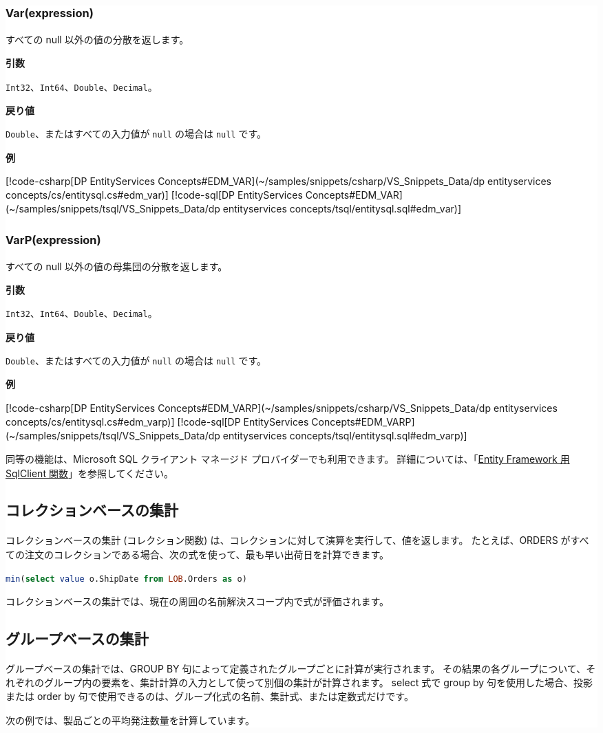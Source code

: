### <a name="varexpression"></a>Var(expression)

すべての null 以外の値の分散を返します。

**引数**

`Int32`、`Int64`、`Double`、`Decimal`。

**戻り値**

`Double`、またはすべての入力値が `null` の場合は `null` です。

**例**

[!code-csharp[DP EntityServices Concepts#EDM_VAR](~/samples/snippets/csharp/VS_Snippets_Data/dp entityservices concepts/cs/entitysql.cs#edm_var)]
[!code-sql[DP EntityServices Concepts#EDM_VAR](~/samples/snippets/tsql/VS_Snippets_Data/dp entityservices concepts/tsql/entitysql.sql#edm_var)]

### <a name="varpexpression"></a>VarP(expression)

すべての null 以外の値の母集団の分散を返します。

**引数**

`Int32`、`Int64`、`Double`、`Decimal`。

**戻り値**

`Double`、またはすべての入力値が `null` の場合は `null` です。

**例**

[!code-csharp[DP EntityServices Concepts#EDM_VARP](~/samples/snippets/csharp/VS_Snippets_Data/dp entityservices concepts/cs/entitysql.cs#edm_varp)]
[!code-sql[DP EntityServices Concepts#EDM_VARP](~/samples/snippets/tsql/VS_Snippets_Data/dp entityservices concepts/tsql/entitysql.sql#edm_varp)]

同等の機能は、Microsoft SQL クライアント マネージド プロバイダーでも利用できます。 詳細については、「[Entity Framework 用 SqlClient 関数](../sqlclient-for-ef-functions.md)」を参照してください。

## <a name="collection-based-aggregates"></a>コレクションベースの集計

コレクションベースの集計 (コレクション関数) は、コレクションに対して演算を実行して、値を返します。 たとえば、ORDERS がすべての注文のコレクションである場合、次の式を使って、最も早い出荷日を計算できます。

```sql
min(select value o.ShipDate from LOB.Orders as o)
```

コレクションベースの集計では、現在の周囲の名前解決スコープ内で式が評価されます。

## <a name="group-based-aggregates"></a>グループベースの集計

グループベースの集計では、GROUP BY 句によって定義されたグループごとに計算が実行されます。 その結果の各グループについて、それぞれのグループ内の要素を、集計計算の入力として使って別個の集計が計算されます。 select 式で group by 句を使用した場合、投影または order by 句で使用できるのは、グループ化式の名前、集計式、または定数式だけです。

次の例では、製品ごとの平均発注数量を計算しています。
